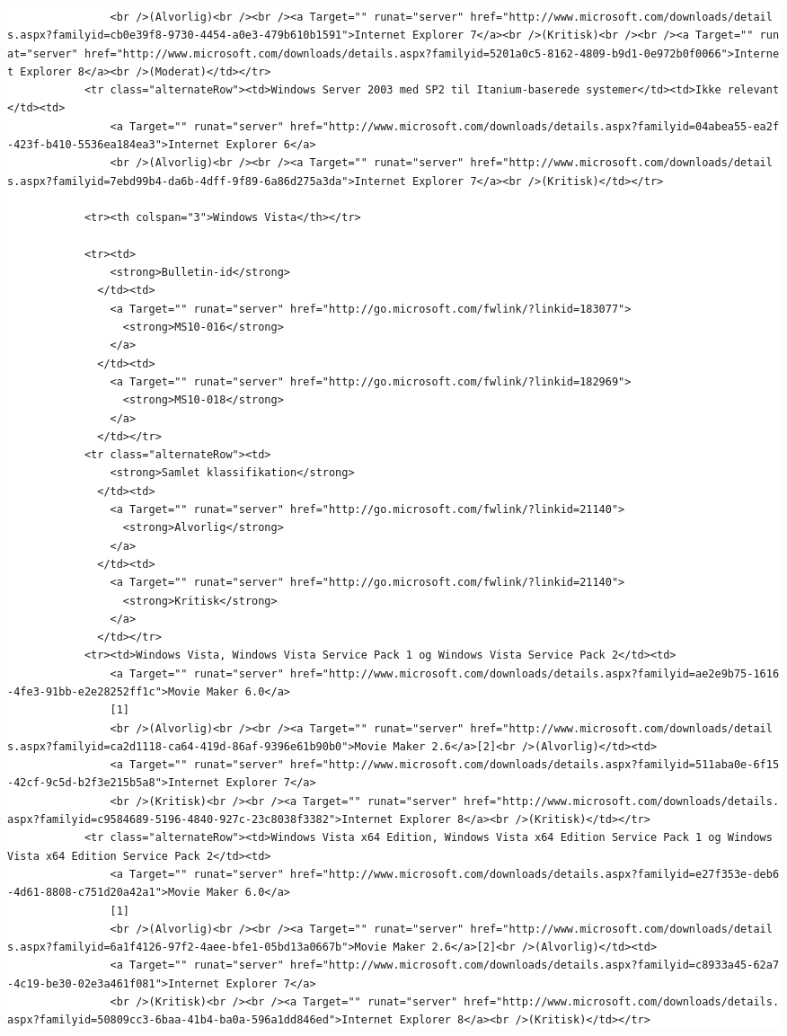                     <br />(Alvorlig)<br /><br /><a Target="" runat="server" href="http://www.microsoft.com/downloads/details.aspx?familyid=cb0e39f8-9730-4454-a0e3-479b610b1591">Internet Explorer 7</a><br />(Kritisk)<br /><br /><a Target="" runat="server" href="http://www.microsoft.com/downloads/details.aspx?familyid=5201a0c5-8162-4809-b9d1-0e972b0f0066">Internet Explorer 8</a><br />(Moderat)</td></tr>
                <tr class="alternateRow"><td>Windows Server 2003 med SP2 til Itanium-baserede systemer</td><td>Ikke relevant</td><td>
                    <a Target="" runat="server" href="http://www.microsoft.com/downloads/details.aspx?familyid=04abea55-ea2f-423f-b410-5536ea184ea3">Internet Explorer 6</a>
                    <br />(Alvorlig)<br /><br /><a Target="" runat="server" href="http://www.microsoft.com/downloads/details.aspx?familyid=7ebd99b4-da6b-4dff-9f89-6a86d275a3da">Internet Explorer 7</a><br />(Kritisk)</td></tr>
              
                <tr><th colspan="3">Windows Vista</th></tr>
              
                <tr><td>
                    <strong>Bulletin-id</strong>
                  </td><td>
                    <a Target="" runat="server" href="http://go.microsoft.com/fwlink/?linkid=183077">
                      <strong>MS10-016</strong>
                    </a>
                  </td><td>
                    <a Target="" runat="server" href="http://go.microsoft.com/fwlink/?linkid=182969">
                      <strong>MS10-018</strong>
                    </a>
                  </td></tr>
                <tr class="alternateRow"><td>
                    <strong>Samlet klassifikation</strong>
                  </td><td>
                    <a Target="" runat="server" href="http://go.microsoft.com/fwlink/?linkid=21140">
                      <strong>Alvorlig</strong>
                    </a>
                  </td><td>
                    <a Target="" runat="server" href="http://go.microsoft.com/fwlink/?linkid=21140">
                      <strong>Kritisk</strong>
                    </a>
                  </td></tr>
                <tr><td>Windows Vista, Windows Vista Service Pack 1 og Windows Vista Service Pack 2</td><td>
                    <a Target="" runat="server" href="http://www.microsoft.com/downloads/details.aspx?familyid=ae2e9b75-1616-4fe3-91bb-e2e28252ff1c">Movie Maker 6.0</a>
                    [1]
                    <br />(Alvorlig)<br /><br /><a Target="" runat="server" href="http://www.microsoft.com/downloads/details.aspx?familyid=ca2d1118-ca64-419d-86af-9396e61b90b0">Movie Maker 2.6</a>[2]<br />(Alvorlig)</td><td>
                    <a Target="" runat="server" href="http://www.microsoft.com/downloads/details.aspx?familyid=511aba0e-6f15-42cf-9c5d-b2f3e215b5a8">Internet Explorer 7</a>
                    <br />(Kritisk)<br /><br /><a Target="" runat="server" href="http://www.microsoft.com/downloads/details.aspx?familyid=c9584689-5196-4840-927c-23c8038f3382">Internet Explorer 8</a><br />(Kritisk)</td></tr>
                <tr class="alternateRow"><td>Windows Vista x64 Edition, Windows Vista x64 Edition Service Pack 1 og Windows Vista x64 Edition Service Pack 2</td><td>
                    <a Target="" runat="server" href="http://www.microsoft.com/downloads/details.aspx?familyid=e27f353e-deb6-4d61-8808-c751d20a42a1">Movie Maker 6.0</a>
                    [1]
                    <br />(Alvorlig)<br /><br /><a Target="" runat="server" href="http://www.microsoft.com/downloads/details.aspx?familyid=6a1f4126-97f2-4aee-bfe1-05bd13a0667b">Movie Maker 2.6</a>[2]<br />(Alvorlig)</td><td>
                    <a Target="" runat="server" href="http://www.microsoft.com/downloads/details.aspx?familyid=c8933a45-62a7-4c19-be30-02e3a461f081">Internet Explorer 7</a>
                    <br />(Kritisk)<br /><br /><a Target="" runat="server" href="http://www.microsoft.com/downloads/details.aspx?familyid=50809cc3-6baa-41b4-ba0a-596a1dd846ed">Internet Explorer 8</a><br />(Kritisk)</td></tr>
              
